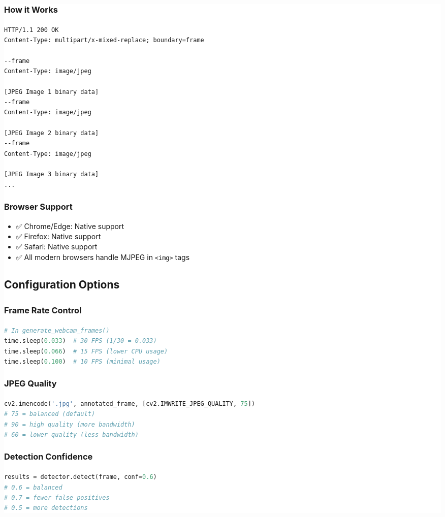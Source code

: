 ### How it Works
```http
HTTP/1.1 200 OK
Content-Type: multipart/x-mixed-replace; boundary=frame

--frame
Content-Type: image/jpeg

[JPEG Image 1 binary data]
--frame
Content-Type: image/jpeg

[JPEG Image 2 binary data]
--frame
Content-Type: image/jpeg

[JPEG Image 3 binary data]
...
```

### Browser Support
- ✅ Chrome/Edge: Native support
- ✅ Firefox: Native support
- ✅ Safari: Native support
- ✅ All modern browsers handle MJPEG in `<img>` tags

## Configuration Options

### Frame Rate Control
```python
# In generate_webcam_frames()
time.sleep(0.033)  # 30 FPS (1/30 = 0.033)
time.sleep(0.066)  # 15 FPS (lower CPU usage)
time.sleep(0.100)  # 10 FPS (minimal usage)
```

### JPEG Quality
```python
cv2.imencode('.jpg', annotated_frame, [cv2.IMWRITE_JPEG_QUALITY, 75])
# 75 = balanced (default)
# 90 = high quality (more bandwidth)
# 60 = lower quality (less bandwidth)
```

### Detection Confidence
```python
results = detector.detect(frame, conf=0.6)
# 0.6 = balanced
# 0.7 = fewer false positives
# 0.5 = more detections
```

